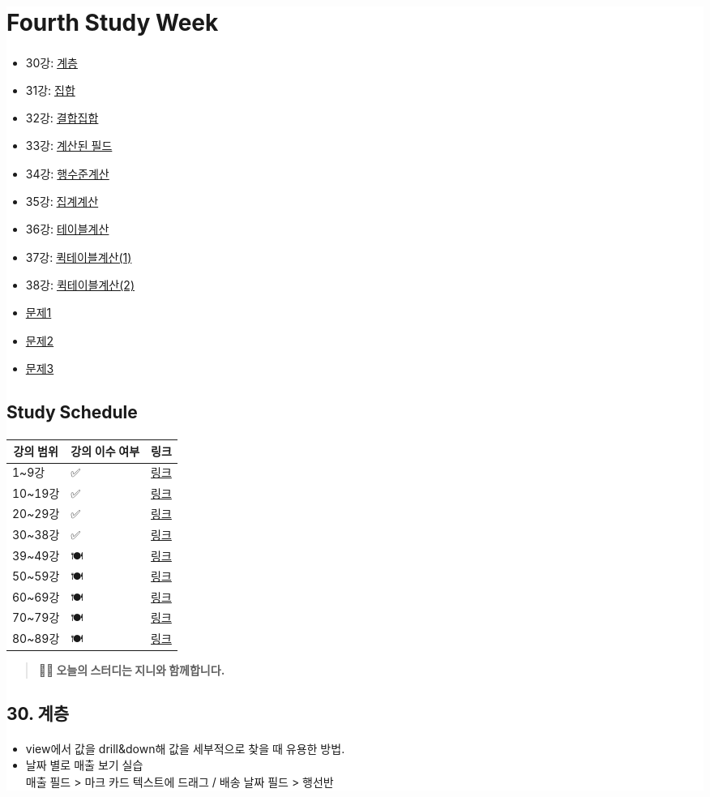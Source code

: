 # Fourth Study Week

- 30강: [계층](#30-계층)

- 31강: [집합](#31-집합)

- 32강: [결합집합](#32-결합집합)

- 33강: [계산된 필드](#33-계산된-필드)

- 34강: [행수준계산](#34-행수준계산)

- 35강: [집계계산](#35-집계계산)

- 36강: [테이블계산](#36-테이블계산)

- 37강: [퀵테이블계산(1)](#37-퀵테이블계산1)

- 38강: [퀵테이블계산(2)](#38-퀵테이블계산2)

- [문제1](#문제-1)

- [문제2](#문제-2)

- [문제3](#문제-3)

## Study Schedule

| 강의 범위     | 강의 이수 여부 | 링크                                                                                                        |
|--------------|---------|-----------------------------------------------------------------------------------------------------------|
| 1~9강        |  ✅      | [링크](https://www.youtube.com/watch?v=AXkaUrJs-Ko&list=PL87tgIIryGsa5vdz6MsaOEF8PK-YqK3fz&index=84)       |
| 10~19강      | ✅      | [링크](https://www.youtube.com/watch?v=AXkaUrJs-Ko&list=PL87tgIIryGsa5vdz6MsaOEF8PK-YqK3fz&index=75)       |
| 20~29강      | ✅      | [링크](https://www.youtube.com/watch?v=AXkaUrJs-Ko&list=PL87tgIIryGsa5vdz6MsaOEF8PK-YqK3fz&index=65)       |
| 30~38강      | ✅      | [링크](https://youtu.be/e6J0Ljd6h44?si=nhGbB7GsdOCqj15f)       |
| 39~49강      | 🍽️      | [링크](https://www.youtube.com/watch?v=AXkaUrJs-Ko&list=PL87tgIIryGsa5vdz6MsaOEF8PK-YqK3fz&index=45)       |
| 50~59강      | 🍽️      | [링크](https://www.youtube.com/watch?v=AXkaUrJs-Ko&list=PL87tgIIryGsa5vdz6MsaOEF8PK-YqK3fz&index=35)       |
| 60~69강      | 🍽️      | [링크](https://www.youtube.com/watch?v=AXkaUrJs-Ko&list=PL87tgIIryGsa5vdz6MsaOEF8PK-YqK3fz&index=25)       |
| 70~79강      | 🍽️      | [링크](https://www.youtube.com/watch?v=AXkaUrJs-Ko&list=PL87tgIIryGsa5vdz6MsaOEF8PK-YqK3fz&index=15)       |
| 80~89강      | 🍽️      | [링크](https://www.youtube.com/watch?v=AXkaUrJs-Ko&list=PL87tgIIryGsa5vdz6MsaOEF8PK-YqK3fz&index=5)        |



> **🧞‍♀️ 오늘의 스터디는 지니와 함께합니다.**


## 30. 계층
- view에서 값을 drill&down해 값을 세부적으로 찾을 때 유용한 방법.    
- 날짜 별로 매출 보기 실습   
매출 필드 > 마크 카드 텍스트에 드래그 / 배송 날짜 필드 > 행선반    
